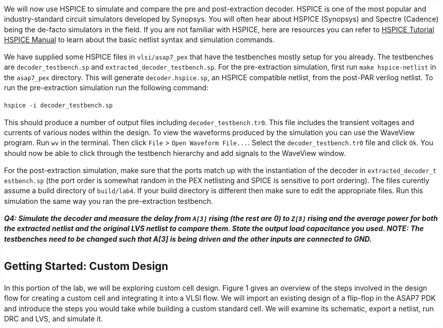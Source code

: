 We will now use HSPICE to simulate and compare the pre and post-extraction
decoder. HSPICE is one of the most popular and industry-standard circuit simulators 
developed by Synopsys. You will often hear about HSPICE (Synopsys) and Spectre (Cadence) being the de-facto simulators in the field.
If you are not familiar with HSPICE, here are resources you can refer to
[HSPICE Tutorial](https://inst.eecs.berkeley.edu/~ee105/sp11/tutorials/HSPICE_Tutorial.pdf) [HSPICE Manual](https://cseweb.ucsd.edu/classes/wi10/cse241a/assign/hspice_sa.pdf) to 
learn about the basic netlist syntax and simulation commands.

We have supplied some HSPICE files in `vlsi/asap7_pex` that have the
testbenches mostly setup for you already. The testbenches are
`decoder_testbench.sp` and `extracted_decoder_testbench.sp`. For the
pre-extraction simulation, first run `make hspice-netlist` in the `asap7_pex`
directory. This will generate `decoder.hspice.sp`, an HSPICE compatible
netlist, from the post-PAR verilog netlist. To run the pre-extraction simulation 
run the following command:

```
hspice -i decoder_testbench.sp
```

This should produce a number of output files including `decoder_testbench.tr0`.
This file includes the transient voltages and currents of various nodes within
the design. To view the waveforms produced by the simulation you can use the
WaveView program. Run `wv` in the terminal. Then click `File` > `Open Waveform
File...`.  Select the `decoder_testbench.tr0` file and click `Ok`. You should
now be able to click through the testbench hierarchy and add signals to the
WaveView window.

For the post-extraction simulation, make sure that the ports match up with the
instantiation of the decoder in `extracted_decoder_testbench.sp` (the port
order is somewhat random in the PEX netlisting and SPICE is sensitive to port
ordering). The files curently assume a build directory of `build/lab4`. If
your build directory is different then make sure to edit the appropriate files.
Run this simulation the same way you ran the pre-extraction testbench.

***Q4: Simulate the decoder and measure the delay from `A[3]` rising 
(the rest are 0) to `Z[8]` rising and the average power for both the 
extracted netlist and the original LVS netlist to compare them. 
State the output load capacitance you used. NOTE: The testbenches need
to be changed such that A[3] is being driven and the other inputs are
connected to GND.***

## Getting Started: Custom Design

In this portion of the lab, we will be exploring custom cell design. Figure 1 
gives an overview of the steps involved in the design flow for creating a 
custom cell and integrating it into a VLSI flow. We will import an existing 
design of a flip-flop in the ASAP7 PDK and introduce the steps you would take 
while building a custom standard cell. We will examine its schematic, export a 
netlist, run DRC and LVS, and simulate it.

<p align="center">